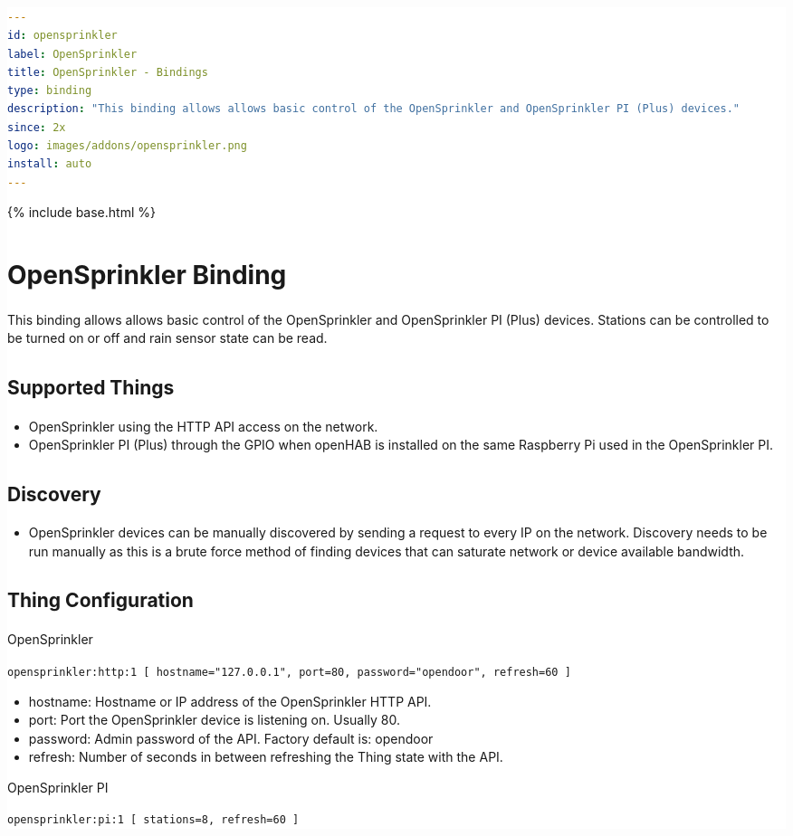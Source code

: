 ```yaml
---
id: opensprinkler
label: OpenSprinkler
title: OpenSprinkler - Bindings
type: binding
description: "This binding allows allows basic control of the OpenSprinkler and OpenSprinkler PI (Plus) devices."
since: 2x
logo: images/addons/opensprinkler.png
install: auto
---
```




{% include base.html %}

# OpenSprinkler Binding

This binding allows allows basic control of the OpenSprinkler and OpenSprinkler PI (Plus) devices.
Stations can be controlled to be turned on or off and rain sensor state can be read.

## Supported Things

*   OpenSprinkler using the HTTP API access on the network.
*   OpenSprinkler PI (Plus) through the GPIO when openHAB is installed on the same Raspberry Pi used in the OpenSprinkler PI.

## Discovery

*   OpenSprinkler devices can be manually discovered by sending a request to every IP on the network.
Discovery needs to be run manually as this is a brute force method of finding devices that can saturate network or device available bandwidth.

## Thing Configuration

OpenSprinkler

```
opensprinkler:http:1 [ hostname="127.0.0.1", port=80, password="opendoor", refresh=60 ]
```

-   hostname: Hostname or IP address of the OpenSprinkler HTTP API.
-   port: Port the OpenSprinkler device is listening on. Usually 80.
-   password: Admin password of the API. Factory default is: opendoor
-   refresh: Number of seconds in between refreshing the Thing state with the API.

OpenSprinkler PI

```
opensprinkler:pi:1 [ stations=8, refresh=60 ]
```
